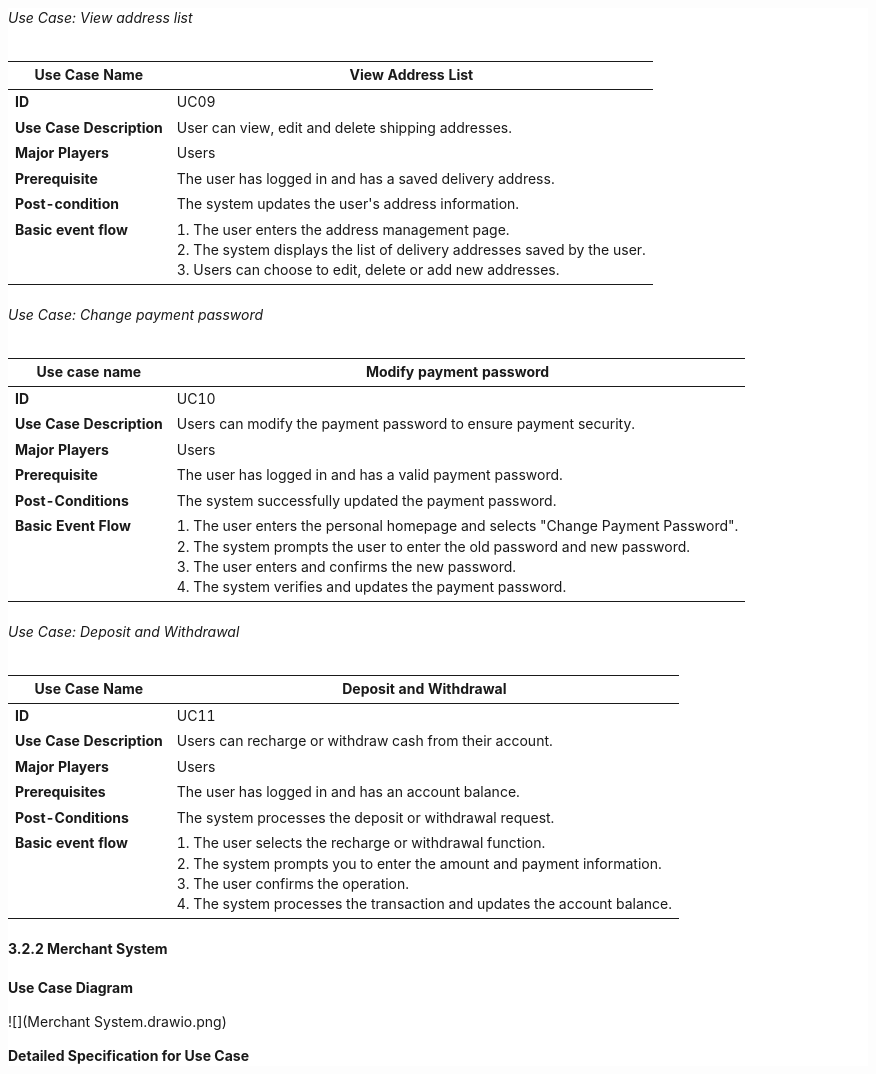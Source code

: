###### Use Case: View address list

| **Use Case Name**        | View Address List                                            |
| ------------------------ | ------------------------------------------------------------ |
| **ID**                   | UC09                                                         |
| **Use Case Description** | User can view, edit and delete shipping addresses.           |
| **Major Players**        | Users                                                        |
| **Prerequisite**         | The user has logged in and has a saved delivery address.     |
| **Post-condition**       | The system updates the user's address information.           |
| **Basic event flow**     | 1. The user enters the address management page. <br> 2. The system displays the list of delivery addresses saved by the user. <br> 3. Users can choose to edit, delete or add new addresses. |

###### Use Case: Change payment password

| **Use case name**        | Modify payment password                                      |
| ------------------------ | ------------------------------------------------------------ |
| **ID**                   | UC10                                                         |
| **Use Case Description** | Users can modify the payment password to ensure payment security. |
| **Major Players**        | Users                                                        |
| **Prerequisite**         | The user has logged in and has a valid payment password.     |
| **Post-Conditions**      | The system successfully updated the payment password.        |
| **Basic Event Flow**     | 1. The user enters the personal homepage and selects "Change Payment Password". <br> 2. The system prompts the user to enter the old password and new password. <br> 3. The user enters and confirms the new password. <br> 4. The system verifies and updates the payment password. |

###### Use Case: Deposit and Withdrawal

| **Use Case Name**        | Deposit and Withdrawal                                       |
| ------------------------ | ------------------------------------------------------------ |
| **ID**                   | UC11                                                         |
| **Use Case Description** | Users can recharge or withdraw cash from their account.      |
| **Major Players**        | Users                                                        |
| **Prerequisites**        | The user has logged in and has an account balance.           |
| **Post-Conditions**      | The system processes the deposit or withdrawal request.      |
| **Basic event flow**     | 1. The user selects the recharge or withdrawal function. <br> 2. The system prompts you to enter the amount and payment information. <br> 3. The user confirms the operation. <br> 4. The system processes the transaction and updates the account balance. |



#### 3.2.2 Merchant System

**Use Case Diagram**

![](Merchant System.drawio.png)

**Detailed Specification for Use Case**
